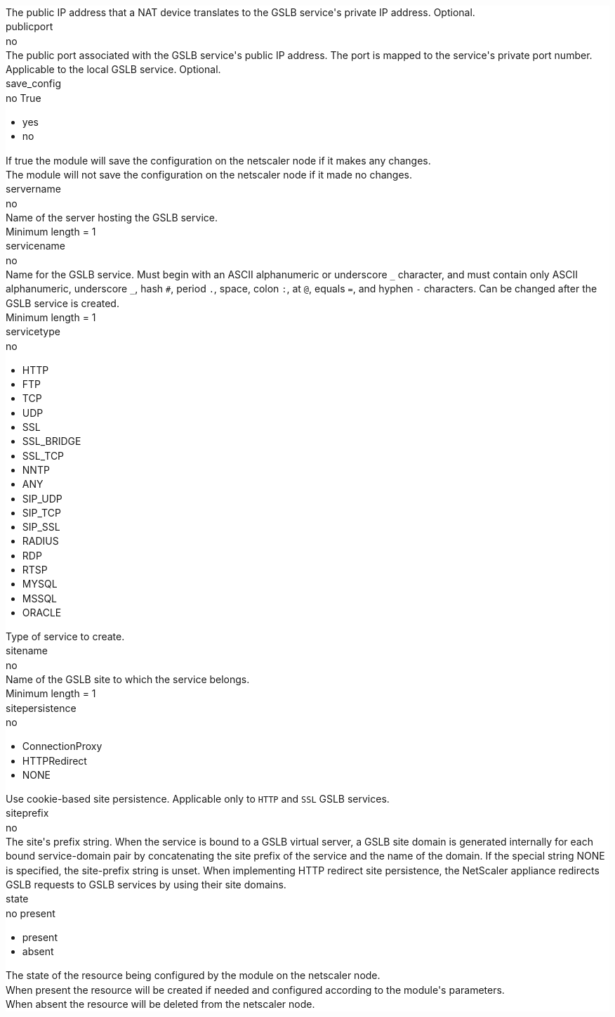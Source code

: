 <td><div>The public IP address that a NAT device translates to the GSLB service's private IP address. Optional.</div></td></tr>
<tr><td>publicport<br/><div style="font-size: small;"></div></td>
<td>no</td>
<td></td>
<td></td>
<td><div>The public port associated with the GSLB service's public IP address. The port is mapped to the service's private port number. Applicable to the local GSLB service. Optional.</div></td></tr>
<tr><td>save_config<br/><div style="font-size: small;"></div></td>
<td>no</td>
<td>True</td>
<td><ul><li>yes</li><li>no</li></ul></td>
<td><div>If true the module will save the configuration on the netscaler node if it makes any changes.</div><div>The module will not save the configuration on the netscaler node if it made no changes.</div></td></tr>
<tr><td>servername<br/><div style="font-size: small;"></div></td>
<td>no</td>
<td></td>
<td></td>
<td><div>Name of the server hosting the GSLB service.</div><div>Minimum length = 1</div></td></tr>
<tr><td>servicename<br/><div style="font-size: small;"></div></td>
<td>no</td>
<td></td>
<td></td>
<td><div>Name for the GSLB service. Must begin with an ASCII alphanumeric or underscore <code>_</code> character, and must contain only ASCII alphanumeric, underscore <code>_</code>, hash <code>#</code>, period <code>.</code>, space, colon <code>:</code>, at <code>@</code>, equals <code>=</code>, and hyphen <code>-</code> characters. Can be changed after the GSLB service is created.</div><div></div><div>Minimum length = 1</div></td></tr>
<tr><td>servicetype<br/><div style="font-size: small;"></div></td>
<td>no</td>
<td></td>
<td><ul><li>HTTP</li><li>FTP</li><li>TCP</li><li>UDP</li><li>SSL</li><li>SSL_BRIDGE</li><li>SSL_TCP</li><li>NNTP</li><li>ANY</li><li>SIP_UDP</li><li>SIP_TCP</li><li>SIP_SSL</li><li>RADIUS</li><li>RDP</li><li>RTSP</li><li>MYSQL</li><li>MSSQL</li><li>ORACLE</li></ul></td>
<td><div>Type of service to create.</div></td></tr>
<tr><td>sitename<br/><div style="font-size: small;"></div></td>
<td>no</td>
<td></td>
<td></td>
<td><div>Name of the GSLB site to which the service belongs.</div><div>Minimum length = 1</div></td></tr>
<tr><td>sitepersistence<br/><div style="font-size: small;"></div></td>
<td>no</td>
<td></td>
<td><ul><li>ConnectionProxy</li><li>HTTPRedirect</li><li>NONE</li></ul></td>
<td><div>Use cookie-based site persistence. Applicable only to <code>HTTP</code> and <code>SSL</code> GSLB services.</div></td></tr>
<tr><td>siteprefix<br/><div style="font-size: small;"></div></td>
<td>no</td>
<td></td>
<td></td>
<td><div>The site's prefix string. When the service is bound to a GSLB virtual server, a GSLB site domain is generated internally for each bound service-domain pair by concatenating the site prefix of the service and the name of the domain. If the special string NONE is specified, the site-prefix string is unset. When implementing HTTP redirect site persistence, the NetScaler appliance redirects GSLB requests to GSLB services by using their site domains.</div></td></tr>
<tr><td>state<br/><div style="font-size: small;"></div></td>
<td>no</td>
<td>present</td>
<td><ul><li>present</li><li>absent</li></ul></td>
<td><div>The state of the resource being configured by the module on the netscaler node.</div><div>When present the resource will be created if needed and configured according to the module's parameters.</div><div>When absent the resource will be deleted from the netscaler node.</div></td></tr>